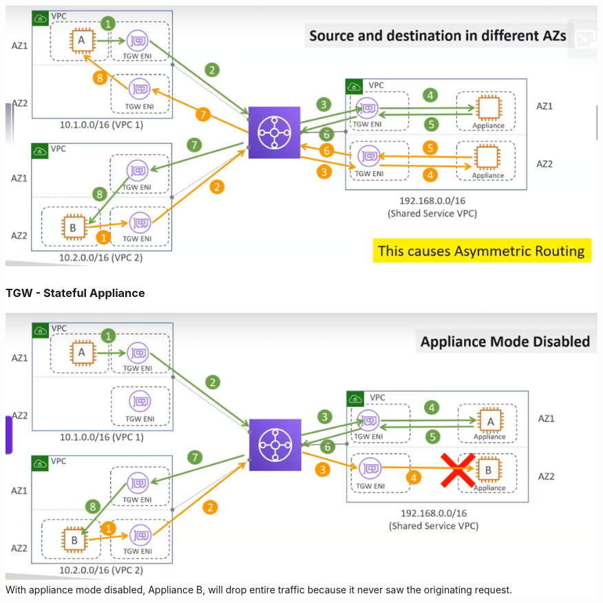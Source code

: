 ![](assets/Pasted%20image%2020251027103518.png)

### TGW - Stateful Appliance

![](assets/Pasted%20image%2020251027103738.png)
With appliance mode disabled, Appliance B, will drop entire traffic because it never saw the originating request.
